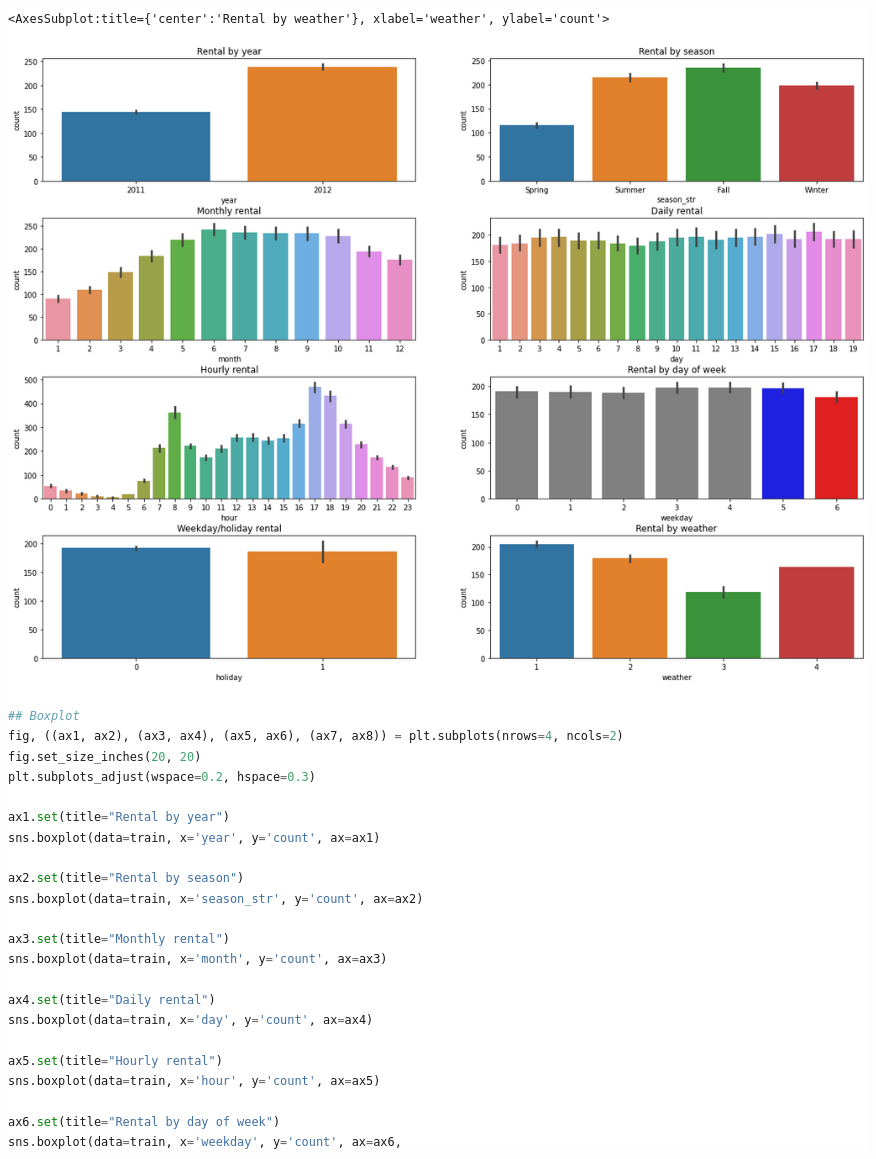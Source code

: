 


    <AxesSubplot:title={'center':'Rental by weather'}, xlabel='weather', ylabel='count'>




    
![png](/assets/visualizations/bike-sharing-demand_files/bike-sharing-demand_27_1.png)
    



```python
## Boxplot
fig, ((ax1, ax2), (ax3, ax4), (ax5, ax6), (ax7, ax8)) = plt.subplots(nrows=4, ncols=2)
fig.set_size_inches(20, 20)
plt.subplots_adjust(wspace=0.2, hspace=0.3)

ax1.set(title="Rental by year")
sns.boxplot(data=train, x='year', y='count', ax=ax1)

ax2.set(title="Rental by season")
sns.boxplot(data=train, x='season_str', y='count', ax=ax2)

ax3.set(title="Monthly rental")
sns.boxplot(data=train, x='month', y='count', ax=ax3)

ax4.set(title="Daily rental")
sns.boxplot(data=train, x='day', y='count', ax=ax4)

ax5.set(title="Hourly rental")
sns.boxplot(data=train, x='hour', y='count', ax=ax5)

ax6.set(title="Rental by day of week")
sns.boxplot(data=train, x='weekday', y='count', ax=ax6,
```
